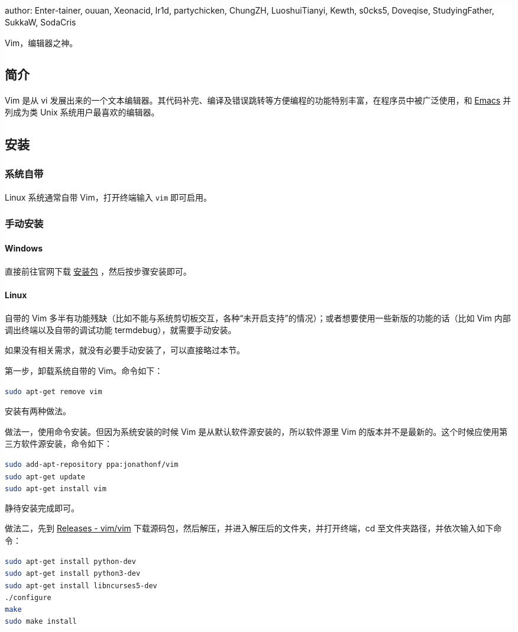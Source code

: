 author: Enter-tainer, ouuan, Xeonacid, Ir1d, partychicken, ChungZH, LuoshuiTianyi, Kewth, s0cks5, Doveqise, StudyingFather, SukkaW, SodaCris

Vim，编辑器之神。

## 简介

Vim 是从 vi 发展出来的一个文本编辑器。其代码补完、编译及错误跳转等方便编程的功能特别丰富，在程序员中被广泛使用，和 [Emacs](emacs.md) 并列成为类 Unix 系统用户最喜欢的编辑器。

## 安装

### 系统自带

Linux 系统通常自带 Vim，打开终端输入 `vim` 即可启用。

### 手动安装

#### Windows

直接前往官网下载 [安装包](https://ftp.nluug.nl/pub/vim/pc/gvim82.exe) ，然后按步骤安装即可。

#### Linux

自带的 Vim 多半有功能残缺（比如不能与系统剪切板交互，各种“未开启支持”的情况）；或者想要使用一些新版的功能的话（比如 Vim 内部调出终端以及自带的调试功能 termdebug），就需要手动安装。

如果没有相关需求，就没有必要手动安装了，可以直接略过本节。

第一步，卸载系统自带的 Vim。命令如下：

```bash
sudo apt-get remove vim
```

安装有两种做法。

做法一，使用命令安装。但因为系统安装的时候 Vim 是从默认软件源安装的，所以软件源里 Vim 的版本并不是最新的。这个时候应使用第三方软件源安装，命令如下：

```bash
sudo add-apt-repository ppa:jonathonf/vim
sudo apt-get update
sudo apt-get install vim
```

静待安装完成即可。

做法二，先到 [Releases - vim/vim](https://github.com/vim/vim/releases) 下载源码包，然后解压，并进入解压后的文件夹，并打开终端，cd 至文件夹路径，并依次输入如下命令：

```bash
sudo apt-get install python-dev
sudo apt-get install python3-dev
sudo apt-get install libncurses5-dev
./configure
make
sudo make install
```
